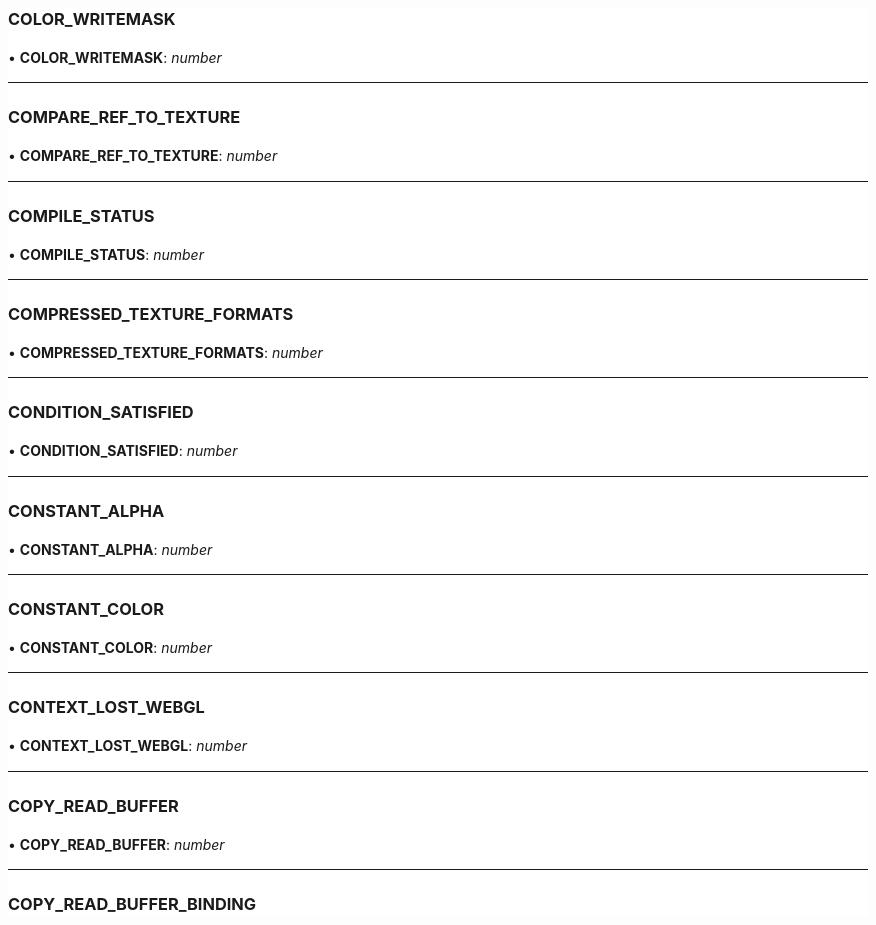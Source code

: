 ### COLOR\_WRITEMASK

• **COLOR\_WRITEMASK**: *number*

___

### COMPARE\_REF\_TO\_TEXTURE

• **COMPARE\_REF\_TO\_TEXTURE**: *number*

___

### COMPILE\_STATUS

• **COMPILE\_STATUS**: *number*

___

### COMPRESSED\_TEXTURE\_FORMATS

• **COMPRESSED\_TEXTURE\_FORMATS**: *number*

___

### CONDITION\_SATISFIED

• **CONDITION\_SATISFIED**: *number*

___

### CONSTANT\_ALPHA

• **CONSTANT\_ALPHA**: *number*

___

### CONSTANT\_COLOR

• **CONSTANT\_COLOR**: *number*

___

### CONTEXT\_LOST\_WEBGL

• **CONTEXT\_LOST\_WEBGL**: *number*

___

### COPY\_READ\_BUFFER

• **COPY\_READ\_BUFFER**: *number*

___

### COPY\_READ\_BUFFER\_BINDING
